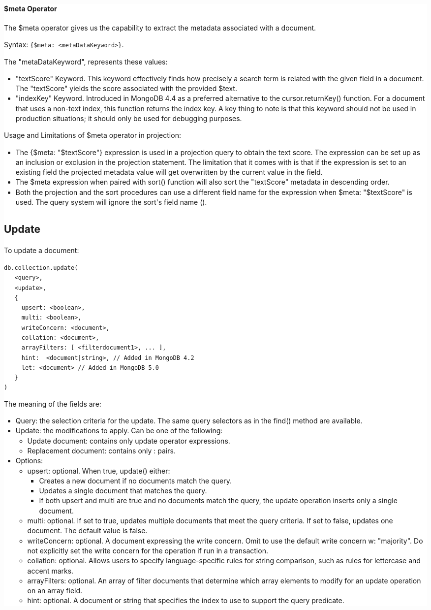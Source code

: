 #### $meta Operator
The $meta operator gives us the capability to extract the metadata associated with a document.

Syntax: `{$meta: <metaDataKeyword>}`.

The "metaDataKeyword", represents these values:
- "textScore" Keyword. This keyword effectively finds how precisely a search term is related with the given field in a document. The "textScore" yields the score associated with the provided $text.
- "indexKey" Keyword. Introduced in MongoDB 4.4 as a preferred alternative to the cursor.returnKey() function. For a document that uses a non-text index, this function returns the index key. A key thing to note is that this keyword should not be used in production situations; it should only be used for debugging purposes.

Usage and Limitations of $meta operator in projection:
- The {$meta: "$textScore"} expression is used in a projection query to obtain the text score. The expression can be set up as an inclusion or exclusion in the projection statement. The limitation that it comes with is that if the expression is set to an existing field the projected metadata value will get overwritten by the current value in the field. 
- The $meta expression when paired with sort() function will also sort the "textScore" metadata in descending order. 
- Both the projection and the sort procedures can use a different field name for the expression when $meta: "$textScore" is used. The query system will ignore the sort's field name ().

## Update
To update a document:
```
db.collection.update(
   <query>,
   <update>,
   {
     upsert: <boolean>,
     multi: <boolean>,
     writeConcern: <document>,
     collation: <document>,
     arrayFilters: [ <filterdocument1>, ... ],
     hint:  <document|string>, // Added in MongoDB 4.2
     let: <document> // Added in MongoDB 5.0
   }
)
```

The meaning of the fields are:
- Query: the selection criteria for the update. The same query selectors as in the find() method are available.
- Update: the modifications to apply. Can be one of the following:
  - Update document: contains only update operator expressions.
  - Replacement document: contains only <field1>: <value1> pairs.
- Options:
  - upsert: optional. When true, update() either:
    - Creates a new document if no documents match the query. 
    - Updates a single document that matches the query.
    - If both upsert and multi are true and no documents match the query, the update operation inserts only a single document.
  - multi: optional. If set to true, updates multiple documents that meet the query criteria. If set to false, updates one document. The default value is false.
  - writeConcern: optional. A document expressing the write concern. Omit to use the default write concern w: "majority". Do not explicitly set the write concern for the operation if run in a transaction.
  - collation: optional. Allows users to specify language-specific rules for string comparison, such as rules for lettercase and accent marks.
  - arrayFilters: optional. An array of filter documents that determine which array elements to modify for an update operation on an array field.
  - hint: optional. A document or string that specifies the index to use to support the query predicate.